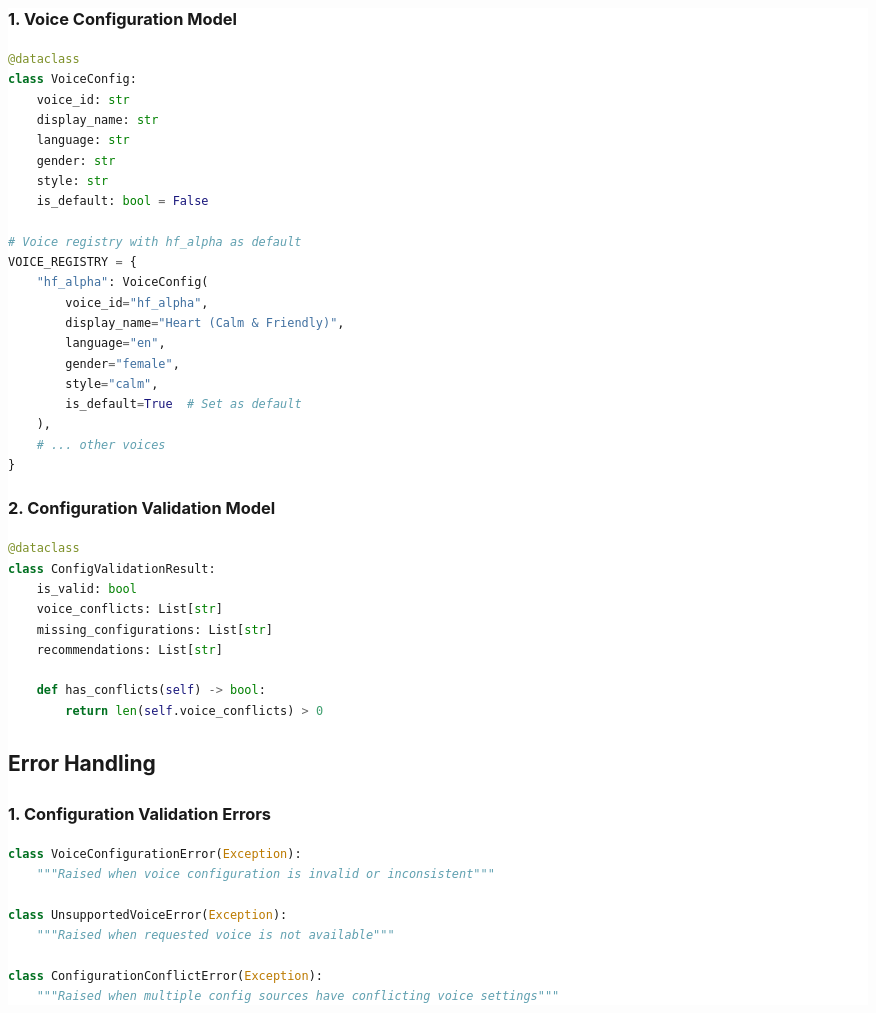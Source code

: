 ### 1. Voice Configuration Model
```python
@dataclass
class VoiceConfig:
    voice_id: str
    display_name: str
    language: str
    gender: str
    style: str
    is_default: bool = False

# Voice registry with hf_alpha as default
VOICE_REGISTRY = {
    "hf_alpha": VoiceConfig(
        voice_id="hf_alpha",
        display_name="Heart (Calm & Friendly)",
        language="en",
        gender="female",
        style="calm",
        is_default=True  # Set as default
    ),
    # ... other voices
}
```

### 2. Configuration Validation Model
```python
@dataclass
class ConfigValidationResult:
    is_valid: bool
    voice_conflicts: List[str]
    missing_configurations: List[str]
    recommendations: List[str]
    
    def has_conflicts(self) -> bool:
        return len(self.voice_conflicts) > 0
```

## Error Handling

### 1. Configuration Validation Errors
```python
class VoiceConfigurationError(Exception):
    """Raised when voice configuration is invalid or inconsistent"""
    
class UnsupportedVoiceError(Exception):
    """Raised when requested voice is not available"""
    
class ConfigurationConflictError(Exception):
    """Raised when multiple config sources have conflicting voice settings"""
```
